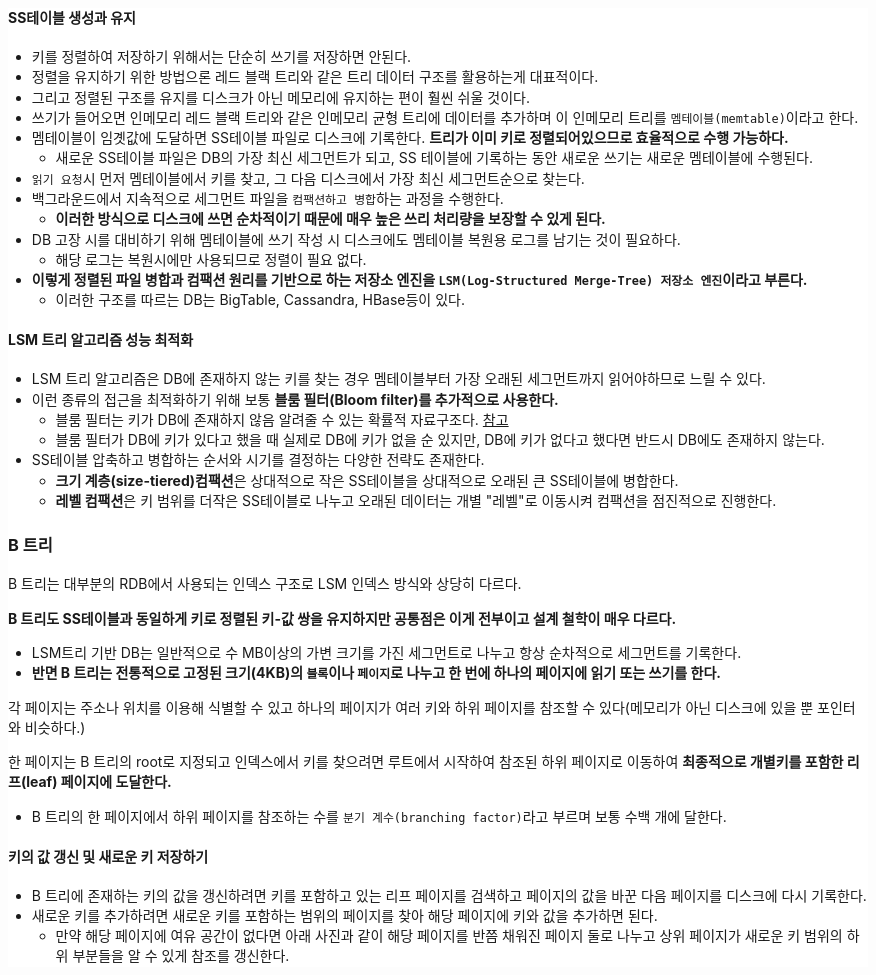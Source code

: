 #### SS테이블 생성과 유지
- 키를 정렬하여 저장하기 위해서는 단순히 쓰기를 저장하면 안된다. 
- 정렬을 유지하기 위한 방법으론 레드 블랙 트리와 같은 트리 데이터 구조를 활용하는게 대표적이다.
- 그리고 정렬된 구조를 유지를 디스크가 아닌 메모리에 유지하는 편이 훨씬 쉬울 것이다.
- 쓰기가 들어오면 인메모리 레드 블랙 트리와 같은 인메모리 균형 트리에 데이터를 추가하며 이 인메모리 트리를 `멤테이블(memtable)`이라고 한다.
- 멤테이블이 임곗값에 도달하면 SS테이블 파일로 디스크에 기록한다. **트리가 이미 키로 정렬되어있으므로 효율적으로 수행 가능하다.**
  - 새로운 SS테이블 파일은 DB의 가장 최신 세그먼트가 되고, SS 테이블에 기록하는 동안 새로운 쓰기는 새로운 멤테이블에 수행된다.
- `읽기 요청`시 먼저 멤테이블에서 키를 찾고, 그 다음 디스크에서 가장 최신 세그먼트순으로 찾는다.
- 백그라운드에서 지속적으로 세그먼트 파일을 `컴팩션하고 병합`하는 과정을 수행한다.
    - **이러한 방식으로 디스크에 쓰면 순차적이기 때문에 매우 높은 쓰리 처리량을 보장할 수 있게 된다.**
- DB 고장 시를 대비하기 위해 멤테이블에 쓰기 작성 시 디스크에도 멤테이블 복원용 로그를 남기는 것이 필요하다.
  - 해당 로그는 복원시에만 사용되므로 정렬이 필요 없다.
- **이렇게 정렬된 파일 병합과 컴팩션 원리를 기반으로 하는 저장소 엔진을 `LSM(Log-Structured Merge-Tree) 저장소 엔진`이라고 부른다.**
  - 이러한 구조를 따르는 DB는 BigTable, Cassandra, HBase등이 있다.

#### LSM 트리 알고리즘 성능 최적화
- LSM 트리 알고리즘은 DB에 존재하지 않는 키를 찾는 경우 멤테이블부터 가장 오래된 세그먼트까지 읽어야하므로 느릴 수 있다.
- 이런 종류의 접근을 최적화하기 위해 보통 **블룸 필터(Bloom filter)를 추가적으로 사용한다.**
  - 블룸 필터는 키가 DB에 존재하지 않음 알려줄 수 있는 확률적 자료구조다. [참고](https://d2.naver.com/helloworld/749531)
  - 블룸 필터가 DB에 키가 있다고 했을 때 실제로 DB에 키가 없을 순 있지만, DB에 키가 없다고 했다면 반드시 DB에도 존재하지 않는다.
- SS테이블 압축하고 병합하는 순서와 시기를 결정하는 다양한 전략도 존재한다.
  - **크기 계층(size-tiered)컴팩션**은 상대적으로 작은 SS테이블을 상대적으로 오래된 큰 SS테이블에 병합한다.
  - **레벨 컴팩션**은 키 범위를 더작은 SS테이블로 나누고 오래된 데이터는 개별 "레벨"로 이동시켜 컴팩션을 점진적으로 진행한다.

### B 트리
B 트리는 대부분의 RDB에서 사용되는 인덱스 구조로 LSM 인덱스 방식와 상당히 다르다.

**B 트리도 SS테이블과 동일하게 키로 정렬된 키-값 쌍을 유지하지만 공통점은 이게 전부이고 설계 철학이 매우 다르다.**
- LSM트리 기반 DB는 일반적으로 수 MB이상의 가변 크기를 가진 세그먼트로 나누고 항상 순차적으로 세그먼트를 기록한다.
- **반면 B 트리는 전통적으로 고정된 크기(4KB)의 `블록`이나 `페이지`로 나누고 한 번에 하나의 페이지에 읽기 또는 쓰기를 한다.**

각 페이지는 주소나 위치를 이용해 식별할 수 있고 하나의 페이지가 여러 키와 하위 페이지를 참조할 수 있다(메모리가 아닌 디스크에 있을 뿐 포인터와 비슷하다.)

한 페이지는 B 트리의 root로 지정되고 인덱스에서 키를 찾으려면 루트에서 시작하여 참조된 하위 페이지로 이동하여 **최종적으로 개별키를 포함한 리프(leaf) 페이지에 도달한다.**
- B 트리의 한 페이지에서 하위 페이지를 참조하는 수를 `분기 계수(branching factor)`라고 부르며 보통 수백 개에 달한다.

#### 키의 값 갱신 및 새로운 키 저장하기
- B 트리에 존재하는 키의 값을 갱신하려면 키를 포함하고 있는 리프 페이지를 검색하고 페이지의 값을 바꾼 다음 페이지를 디스크에 다시 기록한다.
- 새로운 키를 추가하려면 새로운 키를 포함하는 범위의 페이지를 찾아 해당 페이지에 키와 값을 추가하면 된다.
  - 만약 해당 페이지에 여유 공간이 없다면 아래 사진과 같이 해당 페이지를 반쯤 채워진 페이지 둘로 나누고 상위 페이지가 새로운 키 범위의 하위 부분들을 알 수 있게 참조를 갱신한다.
